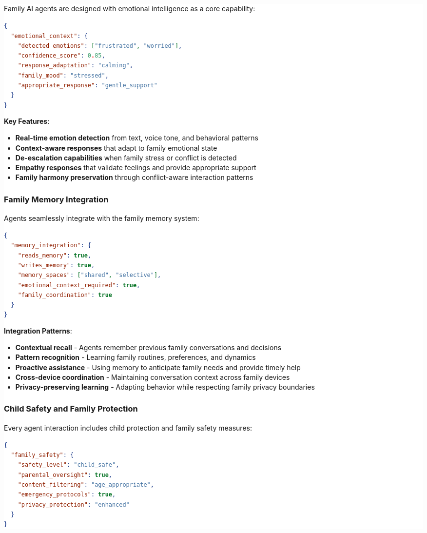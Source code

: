 Family AI agents are designed with emotional intelligence as a core capability:

```json
{
  "emotional_context": {
    "detected_emotions": ["frustrated", "worried"],
    "confidence_score": 0.85,
    "response_adaptation": "calming",
    "family_mood": "stressed",
    "appropriate_response": "gentle_support"
  }
}
```

**Key Features**:
- **Real-time emotion detection** from text, voice tone, and behavioral patterns
- **Context-aware responses** that adapt to family emotional state
- **De-escalation capabilities** when family stress or conflict is detected
- **Empathy responses** that validate feelings and provide appropriate support
- **Family harmony preservation** through conflict-aware interaction patterns

### **Family Memory Integration**

Agents seamlessly integrate with the family memory system:

```json
{
  "memory_integration": {
    "reads_memory": true,
    "writes_memory": true,
    "memory_spaces": ["shared", "selective"],
    "emotional_context_required": true,
    "family_coordination": true
  }
}
```

**Integration Patterns**:
- **Contextual recall** - Agents remember previous family conversations and decisions
- **Pattern recognition** - Learning family routines, preferences, and dynamics
- **Proactive assistance** - Using memory to anticipate family needs and provide timely help
- **Cross-device coordination** - Maintaining conversation context across family devices
- **Privacy-preserving learning** - Adapting behavior while respecting family privacy boundaries

### **Child Safety and Family Protection**

Every agent interaction includes child protection and family safety measures:

```json
{
  "family_safety": {
    "safety_level": "child_safe",
    "parental_oversight": true,
    "content_filtering": "age_appropriate",
    "emergency_protocols": true,
    "privacy_protection": "enhanced"
  }
}
```
